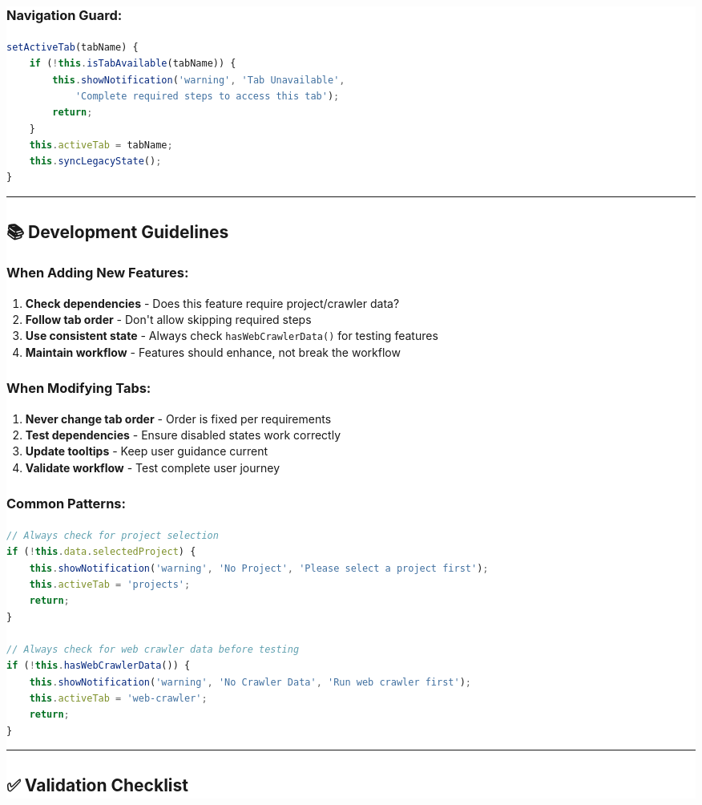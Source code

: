 
### **Navigation Guard:**
```javascript
setActiveTab(tabName) {
    if (!this.isTabAvailable(tabName)) {
        this.showNotification('warning', 'Tab Unavailable', 
            'Complete required steps to access this tab');
        return;
    }
    this.activeTab = tabName;
    this.syncLegacyState();
}
```

---

## 📚 **Development Guidelines**

### **When Adding New Features:**
1. **Check dependencies** - Does this feature require project/crawler data?
2. **Follow tab order** - Don't allow skipping required steps
3. **Use consistent state** - Always check `hasWebCrawlerData()` for testing features
4. **Maintain workflow** - Features should enhance, not break the workflow

### **When Modifying Tabs:**
1. **Never change tab order** - Order is fixed per requirements
2. **Test dependencies** - Ensure disabled states work correctly
3. **Update tooltips** - Keep user guidance current
4. **Validate workflow** - Test complete user journey

### **Common Patterns:**
```javascript
// Always check for project selection
if (!this.data.selectedProject) {
    this.showNotification('warning', 'No Project', 'Please select a project first');
    this.activeTab = 'projects';
    return;
}

// Always check for web crawler data before testing
if (!this.hasWebCrawlerData()) {
    this.showNotification('warning', 'No Crawler Data', 'Run web crawler first');
    this.activeTab = 'web-crawler';
    return;
}
```

---

## ✅ **Validation Checklist**
